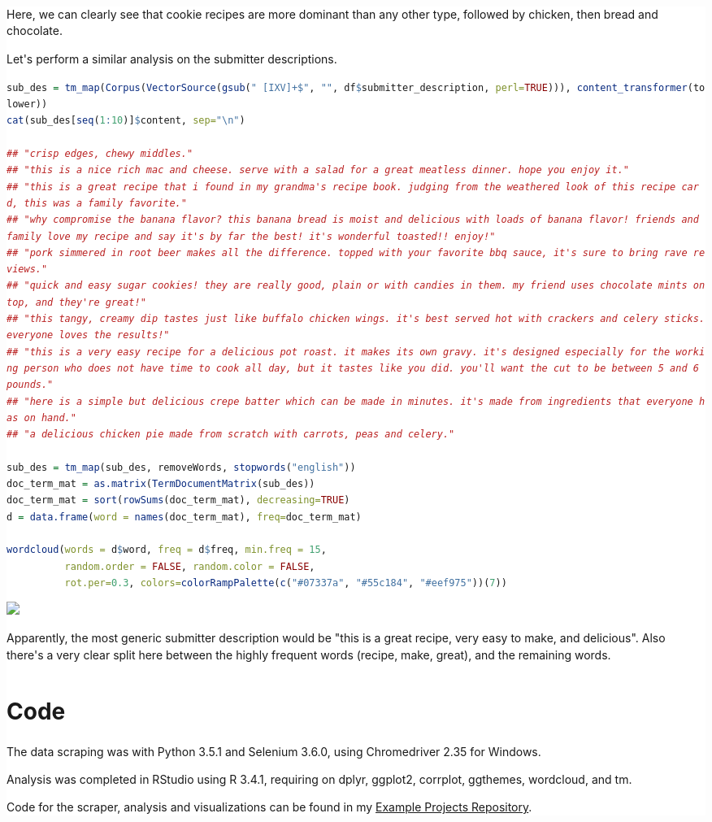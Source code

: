 Here, we can clearly see that cookie recipes are more dominant than any
other type, followed by chicken, then bread and chocolate.

Let's perform a similar analysis on the submitter descriptions.
```r
sub_des = tm_map(Corpus(VectorSource(gsub(" [IXV]+$", "", df$submitter_description, perl=TRUE))), content_transformer(tolower))
cat(sub_des[seq(1:10)]$content, sep="\n")

## "crisp edges, chewy middles."
## "this is a nice rich mac and cheese. serve with a salad for a great meatless dinner. hope you enjoy it."
## "this is a great recipe that i found in my grandma's recipe book. judging from the weathered look of this recipe card, this was a family favorite."
## "why compromise the banana flavor? this banana bread is moist and delicious with loads of banana flavor! friends and family love my recipe and say it's by far the best! it's wonderful toasted!! enjoy!"
## "pork simmered in root beer makes all the difference. topped with your favorite bbq sauce, it's sure to bring rave reviews."
## "quick and easy sugar cookies! they are really good, plain or with candies in them. my friend uses chocolate mints on top, and they're great!"
## "this tangy, creamy dip tastes just like buffalo chicken wings. it's best served hot with crackers and celery sticks. everyone loves the results!"
## "this is a very easy recipe for a delicious pot roast. it makes its own gravy. it's designed especially for the working person who does not have time to cook all day, but it tastes like you did. you'll want the cut to be between 5 and 6 pounds."
## "here is a simple but delicious crepe batter which can be made in minutes. it's made from ingredients that everyone has on hand."
## "a delicious chicken pie made from scratch with carrots, peas and celery."

sub_des = tm_map(sub_des, removeWords, stopwords("english"))
doc_term_mat = as.matrix(TermDocumentMatrix(sub_des))
doc_term_mat = sort(rowSums(doc_term_mat), decreasing=TRUE)
d = data.frame(word = names(doc_term_mat), freq=doc_term_mat)

wordcloud(words = d$word, freq = d$freq, min.freq = 15,
		  random.order = FALSE, random.color = FALSE,
		  rot.per=0.3, colors=colorRampPalette(c("#07337a", "#55c184", "#eef975"))(7))
```
![](/assets/img/allrecipes-hof/scatter-submitter.png)

Apparently, the most generic submitter description would be "this is a great recipe, very easy
to make, and delicious". Also there's a very clear split here between
the highly frequent words (recipe, make, great), and the remaining
words.

# Code
The data scraping was with Python 3.5.1 and Selenium 3.6.0, using Chromedriver 2.35 for Windows.

Analysis was completed in RStudio using R 3.4.1, requiring on dplyr, ggplot2, corrplot, ggthemes, wordcloud, and tm.

Code for the scraper, analysis and visualizations can be found in my [Example Projects Repository](https://github.com/p-mckenzie/example-projects).